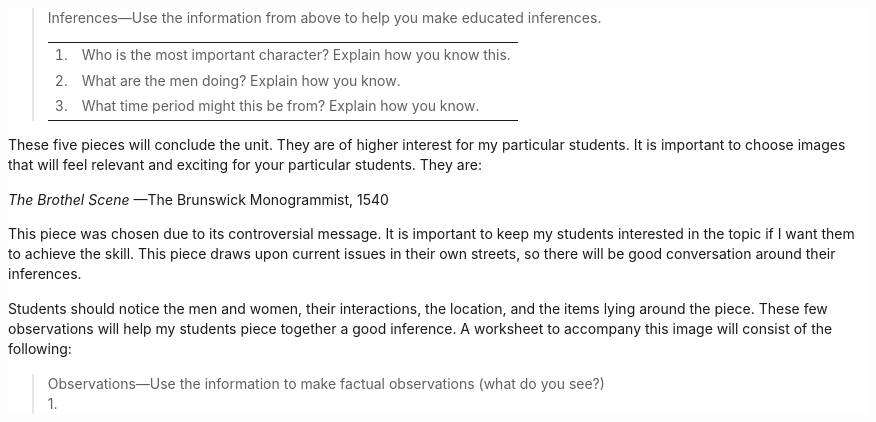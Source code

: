 </dt>
</dl>
</blockquote>
<blockquote>
<dl>
<dt>
Inferences—Use the information from above to help you make educated inferences.
<table border="0">
<tr>
<td>
1.
</td>
<td>
Who is the most important character? Explain how you know this.
</td>
</tr>
<tr>
<td>
2.
</td>
<td>
What are the men doing? Explain how you know.
</td>
</tr>
<tr>
<td>
3.
</td>
<td>
What time period might this be from? Explain how you know.
</td>
</tr>
</table>
</dt>
</dl>
</blockquote>
<p>
These five pieces will conclude the unit. They are of higher interest for my particular students. It is important to choose images that will feel relevant and exciting for your particular students. They are:
</p>
<p>
<i>
The Brothel Scene
</i>
—The Brunswick Monogrammist, 1540
</p>
<p>
This piece was chosen due to its controversial message. It is important to keep my students interested in the topic if I want them to achieve the skill. This piece draws upon current issues in their own streets, so there will be good conversation around their inferences.
</p>
<p>
Students should notice the men and women, their interactions, the location, and the items lying around the piece. These few observations will help my students piece together a good inference. A worksheet to accompany this image will consist of the following:
</p>
<blockquote>
<dl>
<dt>
Observations—Use the information to make factual observations (what do you see?)
<dt>
<dt>
1.
